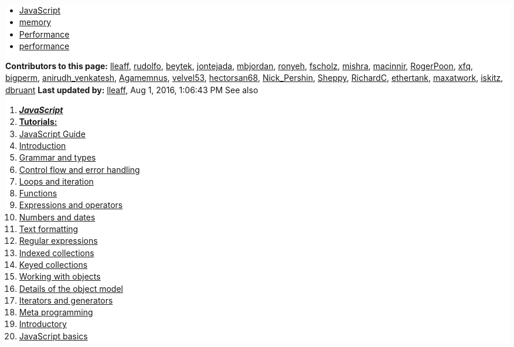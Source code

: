 * [JavaScript](https://developer.mozilla.org/en-US/docs/tag/JavaScript)
* [memory](https://developer.mozilla.org/en-US/docs/tag/memory)
* [Performance](https://developer.mozilla.org/en-US/docs/tag/Performance)
* [performance](https://developer.mozilla.org/en-US/docs/tag/performance)

**Contributors to this page:** [lleaff](https://developer.mozilla.org/en-US/profiles/lleaff),
[rudolfo](https://developer.mozilla.org/en-US/profiles/rudolfo),
[beytek](https://developer.mozilla.org/en-US/profiles/beytek),
[jontejada](https://developer.mozilla.org/en-US/profiles/jontejada),
[mbjordan](https://developer.mozilla.org/en-US/profiles/mbjordan),
[ronyeh](https://developer.mozilla.org/en-US/profiles/ronyeh),
[fscholz](https://developer.mozilla.org/en-US/profiles/fscholz),
[mishra](https://developer.mozilla.org/en-US/profiles/mishra),
[macinnir](https://developer.mozilla.org/en-US/profiles/macinnir),
[RogerPoon](https://developer.mozilla.org/en-US/profiles/RogerPoon),
[xfq](https://developer.mozilla.org/en-US/profiles/xfq),
[bigperm](https://developer.mozilla.org/en-US/profiles/bigperm),
[anirudh_venkatesh](https://developer.mozilla.org/en-US/profiles/anirudh_venkatesh),
[Agamemnus](https://developer.mozilla.org/en-US/profiles/Agamemnus),
[velvel53](https://developer.mozilla.org/en-US/profiles/velvel53),
[hectorsan68](https://developer.mozilla.org/en-US/profiles/hectorsan68),
[Nick_Pershin](https://developer.mozilla.org/en-US/profiles/Nick_Pershin),
[Sheppy](https://developer.mozilla.org/en-US/profiles/Sheppy),
[RichardC](https://developer.mozilla.org/en-US/profiles/RichardC),
[ethertank](https://developer.mozilla.org/en-US/profiles/ethertank),
[maxatwork](https://developer.mozilla.org/en-US/profiles/maxatwork),
[iskitz](https://developer.mozilla.org/en-US/profiles/iskitz),
[dbruant](https://developer.mozilla.org/en-US/profiles/dbruant) **Last updated by:** [lleaff](https://developer.mozilla.org/en-US/profiles/lleaff),
<time>Aug 1, 2016, 1:06:43 PM</time> See also

1. [**_JavaScript_**](https://developer.mozilla.org/en-US/docs/Web/JavaScript)
2. [**Tutorials:**](https://developer.mozilla.org/en-US/docs/Web/JavaScript/Tutorials)
3. [JavaScript Guide](https://developer.mozilla.org/en-US/docs/Web/JavaScript/Guide)
  1. [Introduction](https://developer.mozilla.org/en-US/docs/Web/JavaScript/Guide/Introduction)
  2. [Grammar and types](https://developer.mozilla.org/en-US/docs/Web/JavaScript/Guide/Grammar_and_Types)
  3. [Control flow and error handling](https://developer.mozilla.org/en-US/docs/Web/JavaScript/Guide/Control_flow_and_error_handling)
  4. [Loops and iteration](https://developer.mozilla.org/en-US/docs/Web/JavaScript/Guide/Loops_and_iteration)
  5. [Functions](https://developer.mozilla.org/en-US/docs/Web/JavaScript/Guide/Functions)
  6. [Expressions and operators](https://developer.mozilla.org/en-US/docs/Web/JavaScript/Guide/Expressions_and_Operators)
  7. [Numbers and dates](https://developer.mozilla.org/en-US/docs/Web/JavaScript/Guide/Numbers_and_dates)
  8. [Text formatting](https://developer.mozilla.org/en-US/docs/Web/JavaScript/Guide/Text_formatting)
  9. [Regular expressions](https://developer.mozilla.org/en-US/docs/Web/JavaScript/Guide/Regular_Expressions)
  10. [Indexed collections](https://developer.mozilla.org/en-US/docs/Web/JavaScript/Guide/Indexed_collections)
  11. [Keyed collections](https://developer.mozilla.org/en-US/docs/Web/JavaScript/Guide/Keyed_collections)
  12. [Working with objects](https://developer.mozilla.org/en-US/docs/Web/JavaScript/Guide/Working_with_Objects)
  13. [Details of the object model](https://developer.mozilla.org/en-US/docs/Web/JavaScript/Guide/Details_of_the_Object_Model)
  14. [Iterators and generators](https://developer.mozilla.org/en-US/docs/Web/JavaScript/Guide/Iterators_and_generators)
  15. [Meta programming](https://developer.mozilla.org/en-US/docs/Web/JavaScript/Guide/Meta_programming)
4. [Introductory](#)
  1. [JavaScript basics](https://developer.mozilla.org/en-US/Learn/Getting_started_with_the_web/JavaScript_basics)
